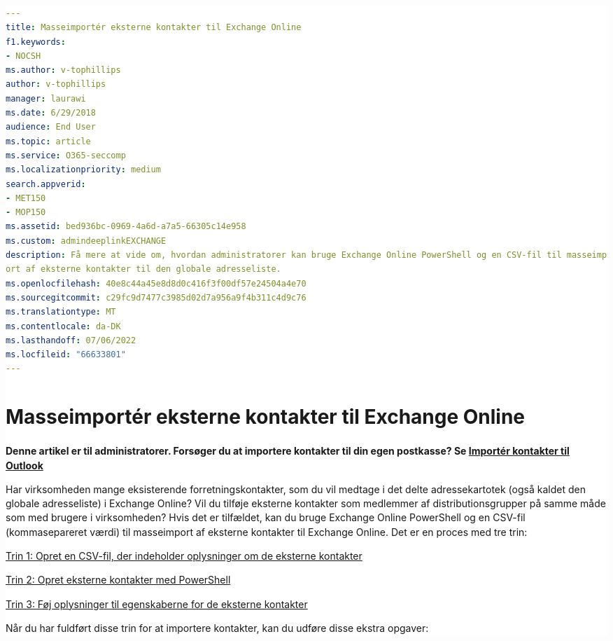 ```yaml
---
title: Masseimportér eksterne kontakter til Exchange Online
f1.keywords:
- NOCSH
ms.author: v-tophillips
author: v-tophillips
manager: laurawi
ms.date: 6/29/2018
audience: End User
ms.topic: article
ms.service: O365-seccomp
ms.localizationpriority: medium
search.appverid:
- MET150
- MOP150
ms.assetid: bed936bc-0969-4a6d-a7a5-66305c14e958
ms.custom: admindeeplinkEXCHANGE
description: Få mere at vide om, hvordan administratorer kan bruge Exchange Online PowerShell og en CSV-fil til masseimport af eksterne kontakter til den globale adresseliste.
ms.openlocfilehash: 40e8c44a45e8d8d0c416f3f00df57e24504a4e70
ms.sourcegitcommit: c29fc9d7477c3985d02d7a956a9f4b311c4d9c76
ms.translationtype: MT
ms.contentlocale: da-DK
ms.lasthandoff: 07/06/2022
ms.locfileid: "66633801"
---
```

# <a name="bulk-import-external-contacts-to-exchange-online"></a>Masseimportér eksterne kontakter til Exchange Online

**Denne artikel er til administratorer. Forsøger du at importere kontakter til din egen postkasse? Se [Importér kontakter til Outlook](https://support.office.com/article/bb796340-b58a-46c1-90c7-b549b8f3c5f8)**
   
Har virksomheden mange eksisterende forretningskontakter, som du vil medtage i det delte adressekartotek (også kaldet den globale adresseliste) i Exchange Online? Vil du tilføje eksterne kontakter som medlemmer af distributionsgrupper på samme måde som med brugere i virksomheden? Hvis det er tilfældet, kan du bruge Exchange Online PowerShell og en CSV-fil (kommasepareret værdi) til masseimport af eksterne kontakter til Exchange Online. Det er en proces med tre trin:
  
[Trin 1: Opret en CSV-fil, der indeholder oplysninger om de eksterne kontakter](#step-1-create-a-csv-file-that-contains-information-about-the-external-contacts)

[Trin 2: Opret eksterne kontakter med PowerShell](#step-2-create-the-external-contacts-with-powershell) 

[Trin 3: Føj oplysninger til egenskaberne for de eksterne kontakter](#step-3-add-information-to-the-properties-of-the-external-contacts)

Når du har fuldført disse trin for at importere kontakter, kan du udføre disse ekstra opgaver:
  